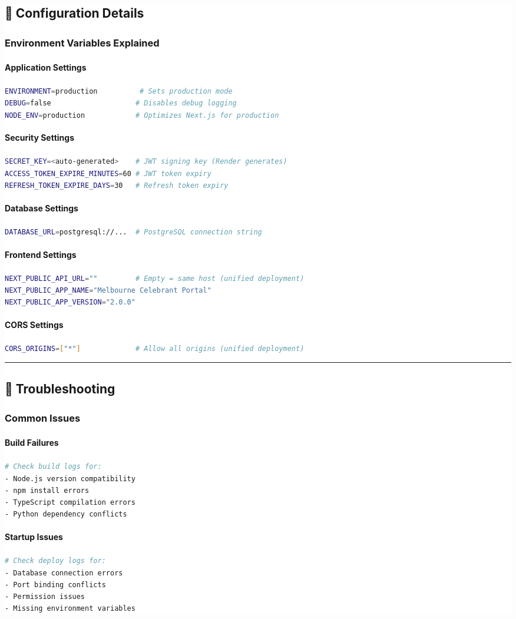 
## 🔧 Configuration Details

### **Environment Variables Explained**

#### **Application Settings**
```bash
ENVIRONMENT=production          # Sets production mode
DEBUG=false                    # Disables debug logging
NODE_ENV=production            # Optimizes Next.js for production
```

#### **Security Settings**
```bash
SECRET_KEY=<auto-generated>    # JWT signing key (Render generates)
ACCESS_TOKEN_EXPIRE_MINUTES=60 # JWT token expiry
REFRESH_TOKEN_EXPIRE_DAYS=30   # Refresh token expiry
```

#### **Database Settings**
```bash
DATABASE_URL=postgresql://...  # PostgreSQL connection string
```

#### **Frontend Settings**
```bash
NEXT_PUBLIC_API_URL=""         # Empty = same host (unified deployment)
NEXT_PUBLIC_APP_NAME="Melbourne Celebrant Portal"
NEXT_PUBLIC_APP_VERSION="2.0.0"
```

#### **CORS Settings**
```bash
CORS_ORIGINS=["*"]             # Allow all origins (unified deployment)
```

---

## 🚨 Troubleshooting

### **Common Issues**

#### **Build Failures**
```bash
# Check build logs for:
- Node.js version compatibility
- npm install errors
- TypeScript compilation errors
- Python dependency conflicts
```

#### **Startup Issues**
```bash
# Check deploy logs for:
- Database connection errors
- Port binding conflicts
- Permission issues
- Missing environment variables
```
